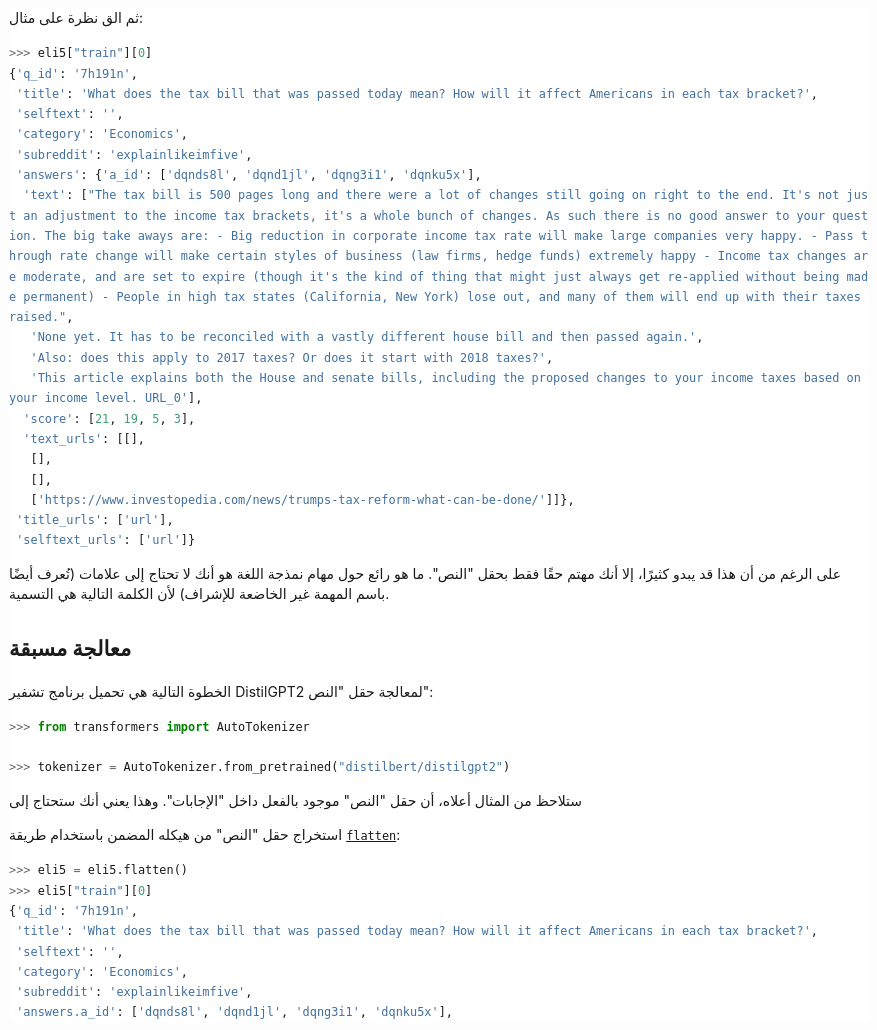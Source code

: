 ثم الق نظرة على مثال:

```py
>>> eli5["train"][0]
{'q_id': '7h191n',
 'title': 'What does the tax bill that was passed today mean? How will it affect Americans in each tax bracket?',
 'selftext': '',
 'category': 'Economics',
 'subreddit': 'explainlikeimfive',
 'answers': {'a_id': ['dqnds8l', 'dqnd1jl', 'dqng3i1', 'dqnku5x'],
  'text': ["The tax bill is 500 pages long and there were a lot of changes still going on right to the end. It's not just an adjustment to the income tax brackets, it's a whole bunch of changes. As such there is no good answer to your question. The big take aways are: - Big reduction in corporate income tax rate will make large companies very happy. - Pass through rate change will make certain styles of business (law firms, hedge funds) extremely happy - Income tax changes are moderate, and are set to expire (though it's the kind of thing that might just always get re-applied without being made permanent) - People in high tax states (California, New York) lose out, and many of them will end up with their taxes raised.",
   'None yet. It has to be reconciled with a vastly different house bill and then passed again.',
   'Also: does this apply to 2017 taxes? Or does it start with 2018 taxes?',
   'This article explains both the House and senate bills, including the proposed changes to your income taxes based on your income level. URL_0'],
  'score': [21, 19, 5, 3],
  'text_urls': [[],
   [],
   [],
   ['https://www.investopedia.com/news/trumps-tax-reform-what-can-be-done/']]},
 'title_urls': ['url'],
 'selftext_urls': ['url']}
```

على الرغم من أن هذا قد يبدو كثيرًا، إلا أنك مهتم حقًا فقط بحقل "النص". ما هو رائع حول مهام نمذجة اللغة هو أنك لا تحتاج إلى علامات (تُعرف أيضًا باسم المهمة غير الخاضعة للإشراف) لأن الكلمة التالية هي التسمية.

## معالجة مسبقة

الخطوة التالية هي تحميل برنامج تشفير DistilGPT2 لمعالجة حقل "النص":

```py
>>> from transformers import AutoTokenizer

>>> tokenizer = AutoTokenizer.from_pretrained("distilbert/distilgpt2")
```

ستلاحظ من المثال أعلاه، أن حقل "النص" موجود بالفعل داخل "الإجابات". وهذا يعني أنك ستحتاج إلى

استخراج حقل "النص" من هيكله المضمن باستخدام طريقة [`flatten`](https://huggingface.co/docs/datasets/process#flatten):

```py
>>> eli5 = eli5.flatten()
>>> eli5["train"][0]
{'q_id': '7h191n',
 'title': 'What does the tax bill that was passed today mean? How will it affect Americans in each tax bracket?',
 'selftext': '',
 'category': 'Economics',
 'subreddit': 'explainlikeimfive',
 'answers.a_id': ['dqnds8l', 'dqnd1jl', 'dqng3i1', 'dqnku5x'],
```